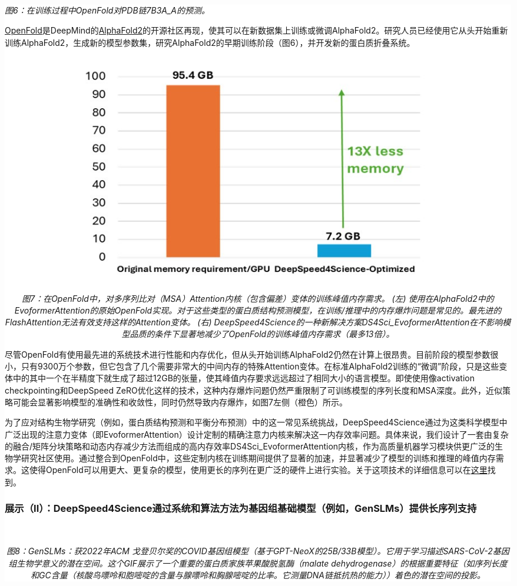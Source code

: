 *图6：在训练过程中OpenFold对PDB链7B3A_A的预测。*
</div>

[OpenFold](https://github.com/aqlaboratory/openfold)是DeepMind的[AlphaFold2](https://alphafold.com/)的开源社区再现，使其可以在新数据集上训练或微调AlphaFold2。研究人员已经使用它从头开始重新训练AlphaFold2，生成新的模型参数集，研究AlphaFold2的早期训练阶段（图6），并开发新的蛋白质折叠系统。

<div align="center">
<img src="../media/Figure7.jpg" width="600px" alt="" />

*图7：在OpenFold中，对多序列比对（MSA）Attention内核（包含偏差）变体的训练峰值内存需求。 (左) 使用在AlphaFold2中的EvoformerAttention的原始OpenFold实现。对于这些类型的蛋白质结构预测模型，在训练/推理中的内存爆炸问题是常见的。最先进的FlashAttention无法有效支持这样的Attention变体。 (右) DeepSpeed4Science的一种新解决方案DS4Sci_EvoformerAttention在不影响模型品质的条件下显著地减少了OpenFold的训练峰值内存需求（最多13倍）。*
</div>

尽管OpenFold有使用最先进的系统技术进行性能和内存优化，但从头开始训练AlphaFold2仍然在计算上很昂贵。目前阶段的模型参数很小，只有9300万个参数，但它包含了几个需要非常大的中间内存的特殊Attention变体。在标准AlphaFold2训练的“微调”阶段，只是这些变体中的其中一个在半精度下就生成了超过12GB的张量，使其峰值内存要求远远超过了相同大小的语言模型。即使使用像activation checkpointing和DeepSpeed ZeRO优化这样的技术，这种内存爆炸问题仍然严重限制了可训练模型的序列长度和MSA深度。此外，近似策略可能会显著影响模型的准确性和收敛性，同时仍然导致内存爆炸，如图7左侧（橙色）所示。

为了应对结构生物学研究（例如，蛋白质结构预测和平衡分布预测）中的这一常见系统挑战，DeepSpeed4Science通过为这类科学模型中广泛出现的注意力变体（即EvoformerAttention）设计定制的精确注意力内核来解决这一内存效率问题。具体来说，我们设计了一套由复杂的融合/矩阵分块策略和动态内存减少方法而组成的高内存效率DS4Sci_EvoformerAttention内核，作为高质量机器学习模块供更广泛的生物学研究社区使用。通过整合到OpenFold中，这些定制内核在训练期间提供了显著的加速，并显著减少了模型的训练和推理的峰值内存需求。这使得OpenFold可以用更大、更复杂的模型，使用更长的序列在更广泛的硬件上进行实验。关于这项技术的详细信息可以在[这里](https://deepspeed4science.ai/2023/09/18/model-showcase-openfold/)找到。

### 展示（II）：DeepSpeed4Science通过系统和算法方法为基因组基础模型（例如，GenSLMs）提供长序列支持

<div align="center">
<img src="../media/Figure8.gif" width="800px" alt="" />

*图8：GenSLMs：获2022年ACM 戈登贝尔奖的COVID基因组模型（基于GPT-NeoX的25B/33B模型）。它用于学习描述SARS-CoV-2基因组生物学意义的潜在空间。这个GIF展示了一个重要的蛋白质家族苹果酸脱氢酶（malate dehydrogenase）的根据重要特征（如序列长度和GC含量（核酸鸟嘌呤和胞嘧啶的含量与腺嘌呤和胸腺嘧啶的比率。它测量DNA链抵抗热的能力））着色的潜在空间的投影。*
</div>
